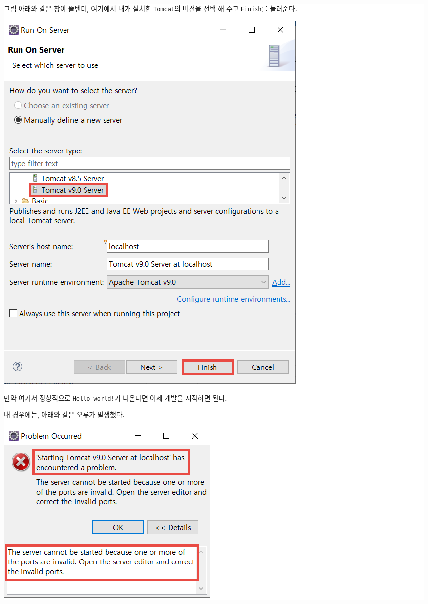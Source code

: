 
그럼 아래와 같은 창이 뜰텐데, 여기에서 내가 설치한 `Tomcat`의 버전을 선택 해 주고 `Finish`를 눌러준다.  

![](/images/spring_board/setting/setting_30.PNG)  

만약 여기서 정상적으로 `Hello world!`가 나온다면 이제 개발을 시작하면 된다.  

내 경우에는, 아래와 같은 오류가 발생했다.  

![](/images/spring_board/setting/setting_31.PNG)  
